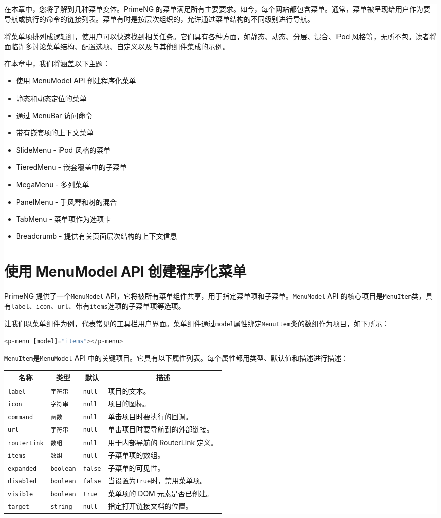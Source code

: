 在本章中，您将了解到几种菜单变体。PrimeNG 的菜单满足所有主要要求。如今，每个网站都包含菜单。通常，菜单被呈现给用户作为要导航或执行的命令的链接列表。菜单有时是按层次组织的，允许通过菜单结构的不同级别进行导航。

将菜单项排列成逻辑组，使用户可以快速找到相关任务。它们具有各种方面，如静态、动态、分层、混合、iPod 风格等，无所不包。读者将面临许多讨论菜单结构、配置选项、自定义以及与其他组件集成的示例。

在本章中，我们将涵盖以下主题：

+   使用 MenuModel API 创建程序化菜单

+   静态和动态定位的菜单

+   通过 MenuBar 访问命令

+   带有嵌套项的上下文菜单

+   SlideMenu - iPod 风格的菜单

+   TieredMenu - 嵌套覆盖中的子菜单

+   MegaMenu - 多列菜单

+   PanelMenu - 手风琴和树的混合

+   TabMenu - 菜单项作为选项卡

+   Breadcrumb - 提供有关页面层次结构的上下文信息

# 使用 MenuModel API 创建程序化菜单

PrimeNG 提供了一个`MenuModel` API，它将被所有菜单组件共享，用于指定菜单项和子菜单。`MenuModel` API 的核心项目是`MenuItem`类，具有`label`、`icon`、`url`、带有`items`选项的子菜单项等选项。

让我们以菜单组件为例，代表常见的工具栏用户界面。菜单组件通过`model`属性绑定`MenuItem`类的数组作为项目，如下所示：

```ts
<p-menu [model]="items"></p-menu>

```

`MenuItem`是`MenuModel` API 中的关键项目。它具有以下属性列表。每个属性都用类型、默认值和描述进行描述：

| **名称** | **类型** | **默认** | **描述** |
| --- | --- | --- | --- |
| `label` | `字符串` | `null` | 项目的文本。 |
| `icon` | `字符串` | `null` | 项目的图标。 |
| `command` | `函数` | `null` | 单击项目时要执行的回调。 |
| `url` | `字符串` | `null` | 单击项目时要导航到的外部链接。 |
| `routerLink` | `数组` | `null` | 用于内部导航的 RouterLink 定义。 |
| `items` | `数组` | `null` | 子菜单项的数组。 |
| `expanded` | `boolean` | `false` | 子菜单的可见性。 |
| `disabled` | `boolean` | `false` | 当设置为`true`时，禁用菜单项。 |
| `visible` | `boolean` | `true` | 菜单项的 DOM 元素是否已创建。 |
| `target` | `string` | `null` | 指定打开链接文档的位置。 |
